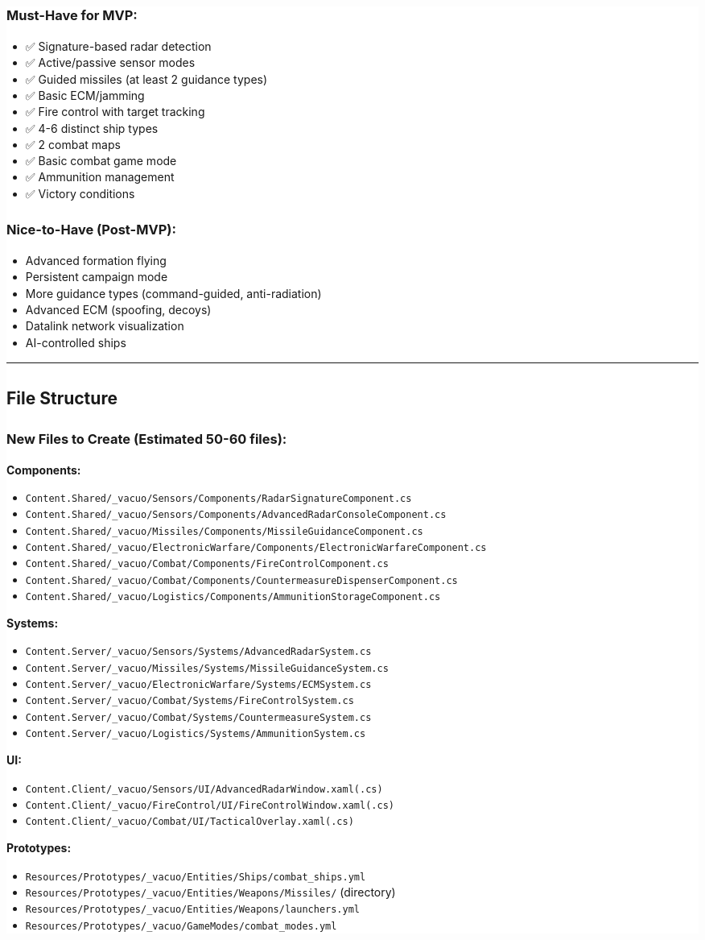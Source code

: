 ### Must-Have for MVP:
- ✅ Signature-based radar detection
- ✅ Active/passive sensor modes
- ✅ Guided missiles (at least 2 guidance types)
- ✅ Basic ECM/jamming
- ✅ Fire control with target tracking
- ✅ 4-6 distinct ship types
- ✅ 2 combat maps
- ✅ Basic combat game mode
- ✅ Ammunition management
- ✅ Victory conditions

### Nice-to-Have (Post-MVP):
- Advanced formation flying
- Persistent campaign mode
- More guidance types (command-guided, anti-radiation)
- Advanced ECM (spoofing, decoys)
- Datalink network visualization
- AI-controlled ships

---

## File Structure

### New Files to Create (Estimated 50-60 files):

**Components:**
- `Content.Shared/_vacuo/Sensors/Components/RadarSignatureComponent.cs`
- `Content.Shared/_vacuo/Sensors/Components/AdvancedRadarConsoleComponent.cs`
- `Content.Shared/_vacuo/Missiles/Components/MissileGuidanceComponent.cs`
- `Content.Shared/_vacuo/ElectronicWarfare/Components/ElectronicWarfareComponent.cs`
- `Content.Shared/_vacuo/Combat/Components/FireControlComponent.cs`
- `Content.Shared/_vacuo/Combat/Components/CountermeasureDispenserComponent.cs`
- `Content.Shared/_vacuo/Logistics/Components/AmmunitionStorageComponent.cs`

**Systems:**
- `Content.Server/_vacuo/Sensors/Systems/AdvancedRadarSystem.cs`
- `Content.Server/_vacuo/Missiles/Systems/MissileGuidanceSystem.cs`
- `Content.Server/_vacuo/ElectronicWarfare/Systems/ECMSystem.cs`
- `Content.Server/_vacuo/Combat/Systems/FireControlSystem.cs`
- `Content.Server/_vacuo/Combat/Systems/CountermeasureSystem.cs`
- `Content.Server/_vacuo/Logistics/Systems/AmmunitionSystem.cs`

**UI:**
- `Content.Client/_vacuo/Sensors/UI/AdvancedRadarWindow.xaml(.cs)`
- `Content.Client/_vacuo/FireControl/UI/FireControlWindow.xaml(.cs)`
- `Content.Client/_vacuo/Combat/UI/TacticalOverlay.xaml(.cs)`

**Prototypes:**
- `Resources/Prototypes/_vacuo/Entities/Ships/combat_ships.yml`
- `Resources/Prototypes/_vacuo/Entities/Weapons/Missiles/` (directory)
- `Resources/Prototypes/_vacuo/Entities/Weapons/launchers.yml`
- `Resources/Prototypes/_vacuo/GameModes/combat_modes.yml`
